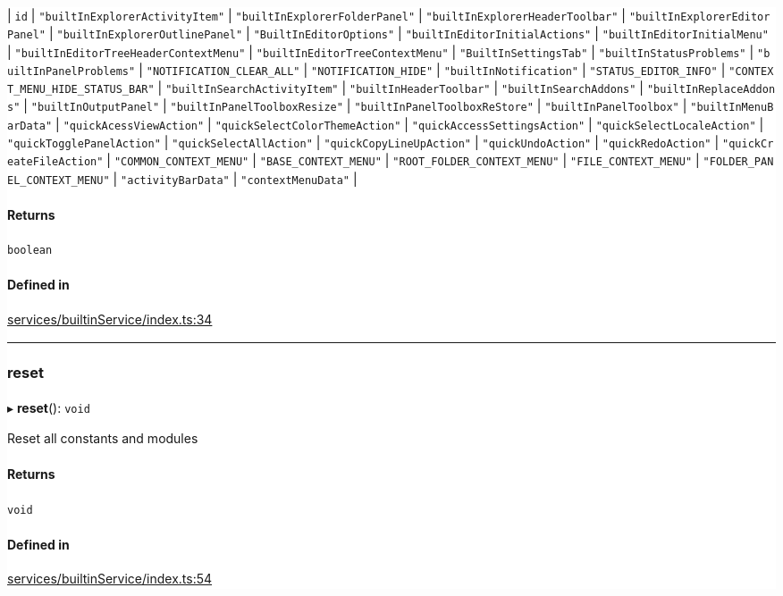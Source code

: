| `id` | `"builtInExplorerActivityItem"` \| `"builtInExplorerFolderPanel"` \| `"builtInExplorerHeaderToolbar"` \| `"builtInExplorerEditorPanel"` \| `"builtInExplorerOutlinePanel"` \| `"BuiltInEditorOptions"` \| `"builtInEditorInitialActions"` \| `"builtInEditorInitialMenu"` \| `"builtInEditorTreeHeaderContextMenu"` \| `"builtInEditorTreeContextMenu"` \| `"BuiltInSettingsTab"` \| `"builtInStatusProblems"` \| `"builtInPanelProblems"` \| `"NOTIFICATION_CLEAR_ALL"` \| `"NOTIFICATION_HIDE"` \| `"builtInNotification"` \| `"STATUS_EDITOR_INFO"` \| `"CONTEXT_MENU_HIDE_STATUS_BAR"` \| `"builtInSearchActivityItem"` \| `"builtInHeaderToolbar"` \| `"builtInSearchAddons"` \| `"builtInReplaceAddons"` \| `"builtInOutputPanel"` \| `"builtInPanelToolboxResize"` \| `"builtInPanelToolboxReStore"` \| `"builtInPanelToolbox"` \| `"builtInMenuBarData"` \| `"quickAcessViewAction"` \| `"quickSelectColorThemeAction"` \| `"quickAccessSettingsAction"` \| `"quickSelectLocaleAction"` \| `"quickTogglePanelAction"` \| `"quickSelectAllAction"` \| `"quickCopyLineUpAction"` \| `"quickUndoAction"` \| `"quickRedoAction"` \| `"quickCreateFileAction"` \| `"COMMON_CONTEXT_MENU"` \| `"BASE_CONTEXT_MENU"` \| `"ROOT_FOLDER_CONTEXT_MENU"` \| `"FILE_CONTEXT_MENU"` \| `"FOLDER_PANEL_CONTEXT_MENU"` \| `"activityBarData"` \| `"contextMenuData"` |

#### Returns

`boolean`

#### Defined in

[services/builtinService/index.ts:34](https://github.com/DTStack/molecule/blob/927b7d39/src/services/builtinService/index.ts#L34)

---

### reset

▸ **reset**(): `void`

Reset all constants and modules

#### Returns

`void`

#### Defined in

[services/builtinService/index.ts:54](https://github.com/DTStack/molecule/blob/927b7d39/src/services/builtinService/index.ts#L54)
